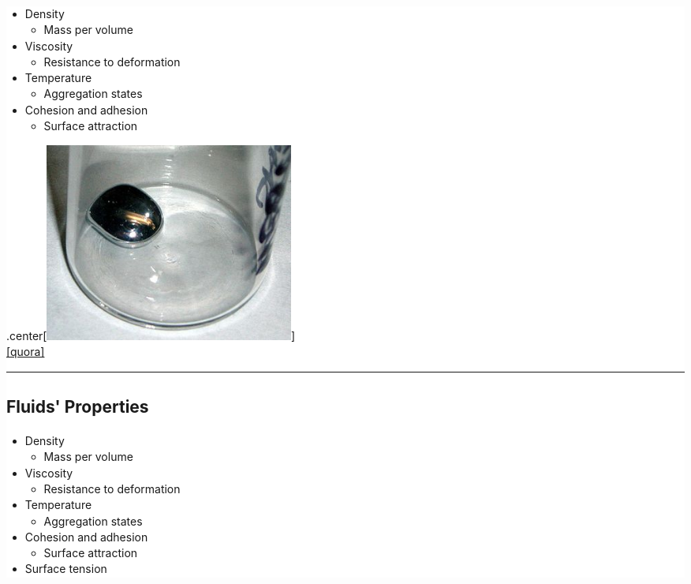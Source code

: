* Density
    * Mass per volume
* Viscosity
    * Resistance to deformation
* Temperature
    * Aggregation states
* Cohesion and adhesion
    * Surface attraction

.center[<img src="../02_scripts/img/09/fluid_09.jpg" alt="fluid_09" style="width:36%;">]  
[[quora]](https://www.quora.com/What-is-cohesion-adhesion-in-fluid-mechanics?redirected_qid=22078838)

---
## Fluids' Properties

* Density
    * Mass per volume
* Viscosity
    * Resistance to deformation
* Temperature
    * Aggregation states
* Cohesion and adhesion
    * Surface attraction
* Surface tension
